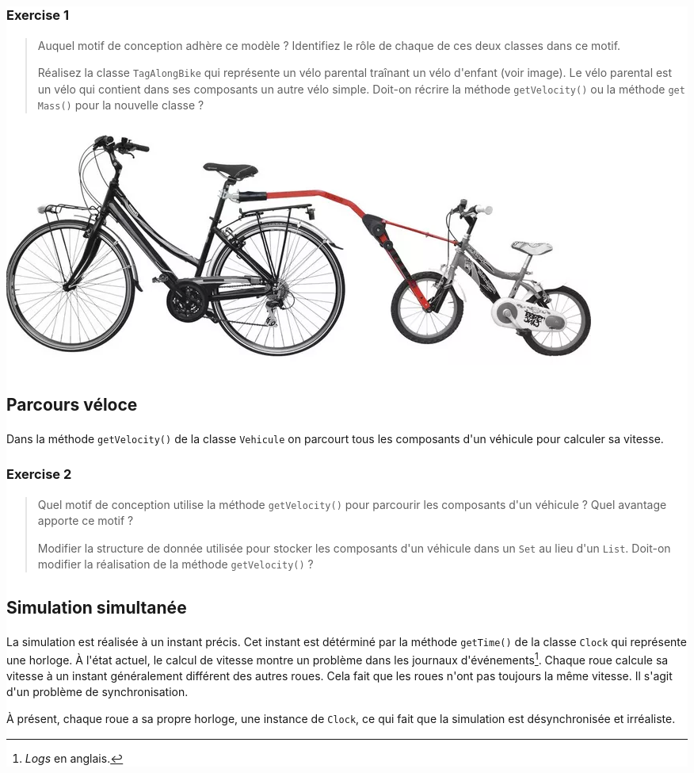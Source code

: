 ### Exercise 1

> Auquel motif de conception adhère ce modèle ? Identifiez le rôle de chaque de ces deux classes dans ce motif.
> 
> Réalisez la classe `TagAlongBike` qui représente un vélo parental traînant un vélo d'enfant (voir image).
> Le vélo parental est un vélo qui contient dans ses composants un autre vélo simple.
> Doit-on récrire la méthode `getVelocity()` ou la méthode `getMass()` pour la nouvelle classe ?

![Vélo parental](images/tag-along-bike.png "Un vélo parental contient dans ses composants un autre vélo simple")

## Parcours véloce
Dans la méthode `getVelocity()` de la classe `Vehicule` on parcourt tous les composants d'un véhicule pour calculer sa vitesse.

### Exercise 2

> Quel motif de conception utilise la méthode `getVelocity()` pour parcourir les composants d'un véhicule ? 
> Quel avantage apporte ce motif ?
> 
> Modifier la structure de donnée utilisée pour stocker les composants d'un véhicule dans un `Set` au lieu d'un `List`.
> Doit-on modifier la réalisation de la méthode `getVelocity()` ?

## Simulation simultanée
La simulation est réalisée à un instant précis. Cet instant est détérminé par la méthode `getTime()` de la classe `Clock` qui représente une horloge.
À l'état actuel, le calcul de vitesse montre un problème dans les journaux d'événements[^3].
Chaque roue calcule sa vitesse à un instant généralement différent des autres roues.
Cela fait que les roues n'ont pas toujours la même vitesse.
Il s'agit d'un problème de synchronisation.

À présent, chaque roue a sa propre horloge, une instance de `Clock`, ce qui fait que la simulation est désynchronisée et irréaliste.


[^1]: *Design Patters* en anglais.
[^2]: Contrairement à la vie réelle, la force de friction est ignorée dans notre simulation. De plus, un vélo n'est composé que deux roues ! Le poids des autres composants, y compris le cycliste, est ignoré.
[^3]: *Logs* en anglais.
[^4]: *Package* en anglais.
[^5]: *Template method* en anglais.